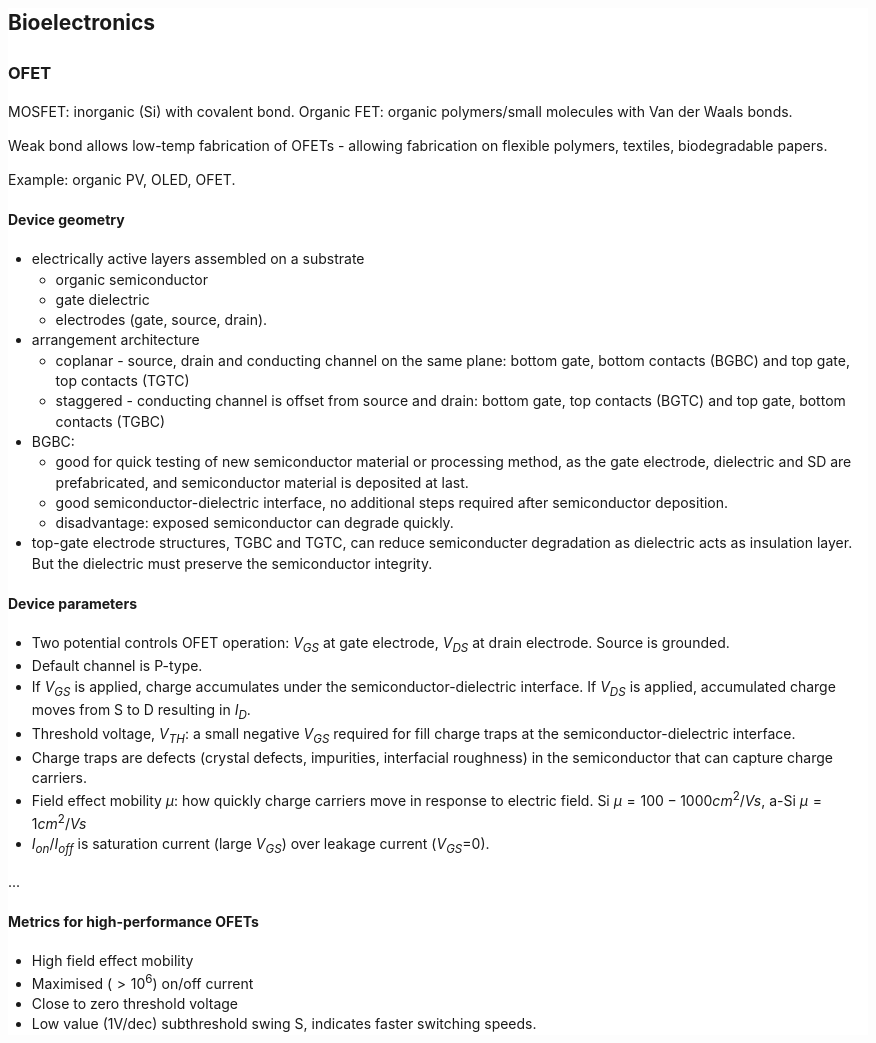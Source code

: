 
## Bioelectronics
### OFET
MOSFET: inorganic (Si) with covalent bond.
Organic FET: organic polymers/small molecules with Van der Waals bonds.

Weak bond allows low-temp fabrication of OFETs - allowing fabrication on flexible polymers, textiles, biodegradable papers.

Example: organic PV, OLED, OFET.

#### Device geometry
- electrically active layers assembled on a substrate
    - organic semiconductor
    - gate dielectric
    - electrodes (gate, source, drain).
- arrangement architecture
    - coplanar - source, drain and conducting channel on the same plane: bottom gate, bottom contacts (BGBC) and top gate, top contacts (TGTC)
    - staggered - conducting channel is offset from source and drain: bottom gate, top contacts (BGTC) and top gate, bottom contacts (TGBC)
- BGBC:
    - good for quick testing of new semiconductor material or processing method, as the gate electrode, dielectric and SD are prefabricated, and semiconductor material is deposited at last.
    - good semiconductor-dielectric interface, no additional steps required after semiconductor deposition.
    - disadvantage: exposed semiconductor can degrade quickly.
- top-gate electrode structures, TGBC and TGTC, can reduce semiconducter degradation as dielectric acts as insulation layer. But the dielectric must preserve the semiconductor integrity.

#### Device parameters
- Two potential controls OFET operation: $V_{GS}$ at gate electrode, $V_{DS}$ at drain electrode. Source is grounded.
- Default channel is P-type.
- If $V_{GS}$ is applied, charge accumulates under the semiconductor-dielectric interface. If $V_{DS}$ is applied, accumulated charge moves from S to D resulting in $I_D$.
- Threshold voltage, $V_{TH}$: a small negative $V_{GS}$ required for fill charge traps at the semiconductor-dielectric interface.
- Charge traps are defects (crystal defects, impurities, interfacial roughness) in the semiconductor that can capture charge carriers.
- Field effect mobility $\mu$: how quickly charge carriers move in response to electric field. Si $\mu=100-1000cm^2/Vs$, a-Si $\mu=1cm^2/Vs$
- $I_{on}/I_{off}$ is saturation current (large $V_{GS}$) over leakage current ($V_{GS}$=0).

...

#### Metrics for high-performance OFETs
- High field effect mobility
- Maximised ($\gt10^6$) on/off current
- Close to zero threshold voltage
- Low value (1V/dec) subthreshold swing S, indicates faster switching speeds.
